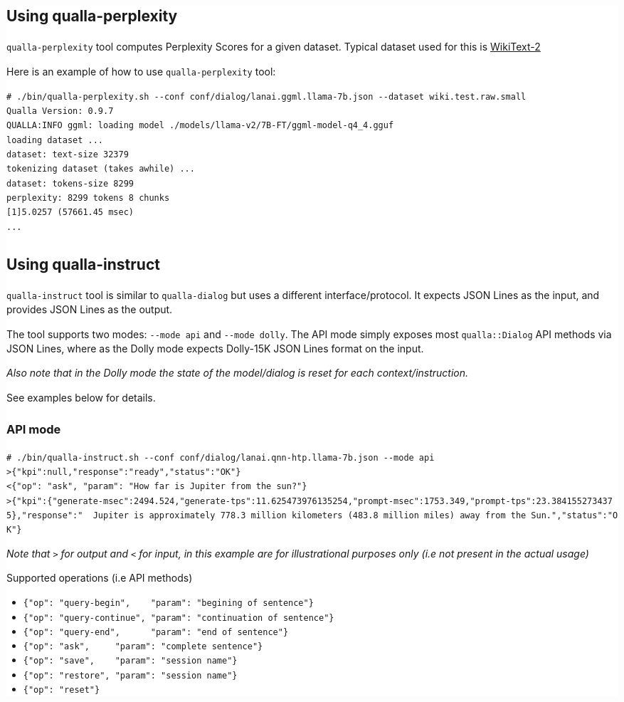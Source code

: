## Using qualla-perplexity

`qualla-perplexity` tool computes Perplexity Scores for a given dataset.
Typical dataset used for this is [WikiText-2](https://s3.amazonaws.com/research.metamind.io/wikitext/wikitext-2-raw-v1.zip?ref=blog.salesforceairesearch.com)

Here is an example of how to use `qualla-perplexity` tool:

```
# ./bin/qualla-perplexity.sh --conf conf/dialog/lanai.ggml.llama-7b.json --dataset wiki.test.raw.small
Qualla Version: 0.9.7
QUALLA:INFO ggml: loading model ./models/llama-v2/7B-FT/ggml-model-q4_4.gguf
loading dataset ...
dataset: text-size 32379
tokenizing dataset (takes awhile) ...
dataset: tokens-size 8299
perplexity: 8299 tokens 8 chunks
[1]5.0257 (57661.45 msec)
...
```

## Using qualla-instruct

`qualla-instruct` tool is similar to `qualla-dialog` but uses a different interface/protocol.
It expects JSON Lines as the input, and provides JSON Lines as the output.

The tool supports two modes: `--mode api` and `--mode dolly`.
The API mode simply exposes most `qualla::Dialog` API methods via JSON Lines, where as the Dolly mode expects 
Dolly-15K JSON Lines format on the input.

*Also note that in the Dolly mode the state of the model/dialog is reset for each context/instruction.*

See examples below for details.

### API mode 

```
# ./bin/qualla-instruct.sh --conf conf/dialog/lanai.qnn-htp.llama-7b.json --mode api                                                
>{"kpi":null,"response":"ready","status":"OK"}
<{"op": "ask", "param": "How far is Jupiter from the sun?"}
>{"kpi":{"generate-msec":2494.524,"generate-tps":11.625473976135254,"prompt-msec":1753.349,"prompt-tps":23.3841552734375},"response":"  Jupiter is approximately 778.3 million kilometers (483.8 million miles) away from the Sun.","status":"OK"}
```
*Note that `>` for output and `<` for input, in this example are for illustrational purposes only (i.e not present in the actual usage)*

Supported operations (i.e API methods)

- `{"op": "query-begin",    "param": "begining of sentence"}`
- `{"op": "query-continue", "param": "continuation of sentence"}`
- `{"op": "query-end",      "param": "end of sentence"}`
- `{"op": "ask",     "param": "complete sentence"}`
- `{"op": "save",    "param": "session name"}`
- `{"op": "restore", "param": "session name"}`
- `{"op": "reset"}`
